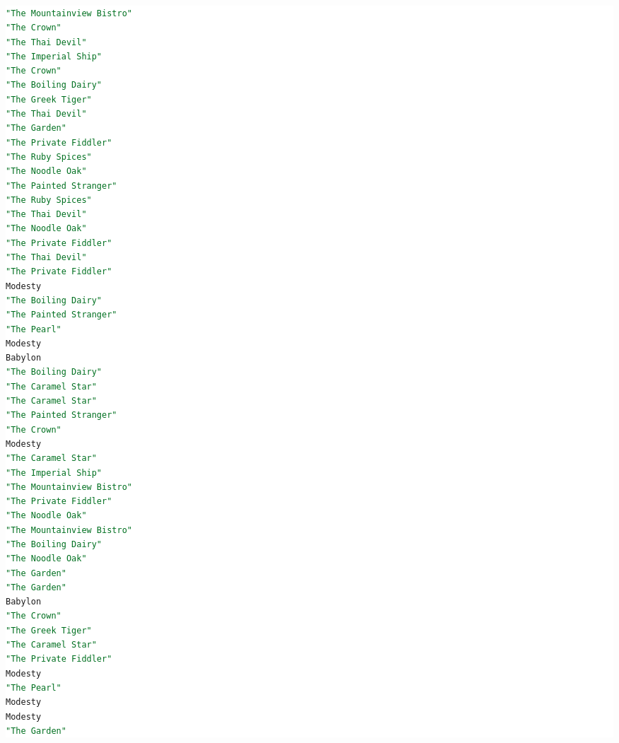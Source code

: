 ~~~sql
"The Mountainview Bistro"
"The Crown"
"The Thai Devil"
"The Imperial Ship"
"The Crown"
"The Boiling Dairy"
"The Greek Tiger"
"The Thai Devil"
"The Garden"
"The Private Fiddler"
"The Ruby Spices"
"The Noodle Oak"
"The Painted Stranger"
"The Ruby Spices"
"The Thai Devil"
"The Noodle Oak"
"The Private Fiddler"
"The Thai Devil"
"The Private Fiddler"
Modesty
"The Boiling Dairy"
"The Painted Stranger"
"The Pearl"
Modesty
Babylon
"The Boiling Dairy"
"The Caramel Star"
"The Caramel Star"
"The Painted Stranger"
"The Crown"
Modesty
"The Caramel Star"
"The Imperial Ship"
"The Mountainview Bistro"
"The Private Fiddler"
"The Noodle Oak"
"The Mountainview Bistro"
"The Boiling Dairy"
"The Noodle Oak"
"The Garden"
"The Garden"
Babylon
"The Crown"
"The Greek Tiger"
"The Caramel Star"
"The Private Fiddler"
Modesty
"The Pearl"
Modesty
Modesty
"The Garden"
~~~
